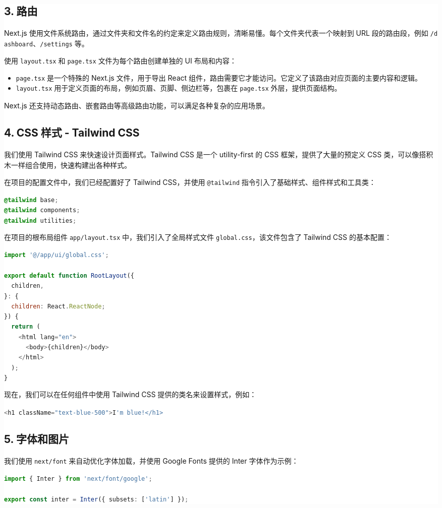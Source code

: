 ## 3. 路由

Next.js 使用文件系统路由，通过文件夹和文件名的约定来定义路由规则，清晰易懂。每个文件夹代表一个映射到 URL 段的路由段，例如 `/dashboard`、`/settings` 等。

使用 `layout.tsx` 和 `page.tsx` 文件为每个路由创建单独的 UI 布局和内容：

- `page.tsx` 是一个特殊的 Next.js 文件，用于导出 React 组件，路由需要它才能访问。它定义了该路由对应页面的主要内容和逻辑。
- `layout.tsx` 用于定义页面的布局，例如页眉、页脚、侧边栏等，包裹在 `page.tsx` 外层，提供页面结构。

Next.js 还支持动态路由、嵌套路由等高级路由功能，可以满足各种复杂的应用场景。

## 4. CSS 样式 - Tailwind CSS

我们使用 Tailwind CSS 来快速设计页面样式。Tailwind CSS 是一个 utility-first 的 CSS 框架，提供了大量的预定义 CSS 类，可以像搭积木一样组合使用，快速构建出各种样式。

在项目的配置文件中，我们已经配置好了 Tailwind CSS，并使用 `@tailwind` 指令引入了基础样式、组件样式和工具类：

```css
@tailwind base;
@tailwind components;
@tailwind utilities;
```

在项目的根布局组件 `app/layout.tsx` 中，我们引入了全局样式文件 `global.css`，该文件包含了 Tailwind CSS 的基本配置：

```javascript
import '@/app/ui/global.css';

export default function RootLayout({
  children,
}: {
  children: React.ReactNode;
}) {
  return (
    <html lang="en">
      <body>{children}</body>
    </html>
  );
}
```

现在，我们可以在任何组件中使用 Tailwind CSS 提供的类名来设置样式，例如：

```javascript
<h1 className="text-blue-500">I'm blue!</h1>
```

## 5. 字体和图片

我们使用 `next/font` 来自动优化字体加载，并使用 Google Fonts 提供的 Inter 字体作为示例：

```typescript
import { Inter } from 'next/font/google';

export const inter = Inter({ subsets: ['latin'] });
```
